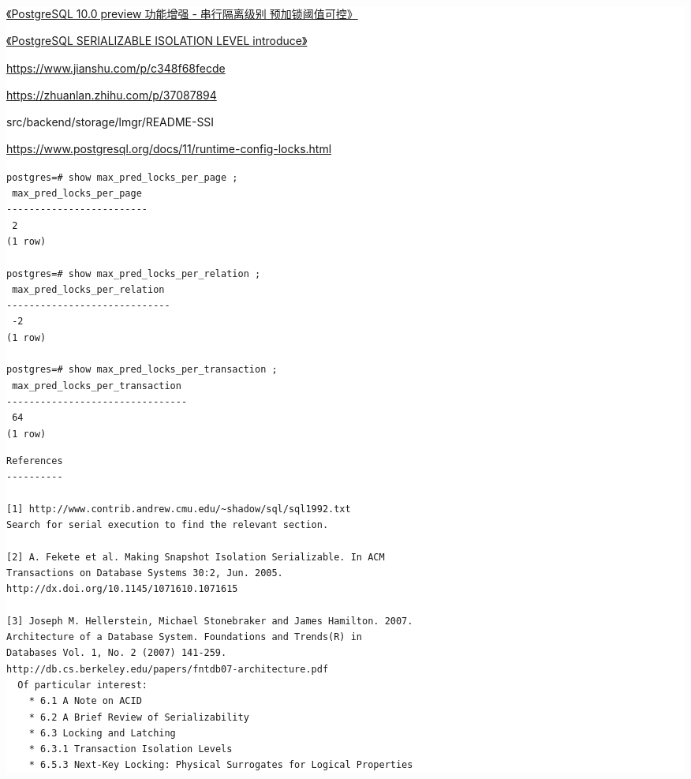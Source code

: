 [《PostgreSQL 10.0 preview 功能增强 - 串行隔离级别 预加锁阈值可控》](../201704/20170421_04.md)    
  
[《PostgreSQL SERIALIZABLE ISOLATION LEVEL introduce》](../201312/20131217_01.md)    
  
https://www.jianshu.com/p/c348f68fecde  
  
https://zhuanlan.zhihu.com/p/37087894  
  
src/backend/storage/lmgr/README-SSI   
   
https://www.postgresql.org/docs/11/runtime-config-locks.html   
  
```
postgres=# show max_pred_locks_per_page ;
 max_pred_locks_per_page 
-------------------------
 2
(1 row)

postgres=# show max_pred_locks_per_relation ;
 max_pred_locks_per_relation 
-----------------------------
 -2
(1 row)

postgres=# show max_pred_locks_per_transaction ;
 max_pred_locks_per_transaction 
--------------------------------
 64
(1 row)
```
  
```
References
----------

[1] http://www.contrib.andrew.cmu.edu/~shadow/sql/sql1992.txt
Search for serial execution to find the relevant section.

[2] A. Fekete et al. Making Snapshot Isolation Serializable. In ACM
Transactions on Database Systems 30:2, Jun. 2005.
http://dx.doi.org/10.1145/1071610.1071615

[3] Joseph M. Hellerstein, Michael Stonebraker and James Hamilton. 2007.
Architecture of a Database System. Foundations and Trends(R) in
Databases Vol. 1, No. 2 (2007) 141-259.
http://db.cs.berkeley.edu/papers/fntdb07-architecture.pdf
  Of particular interest:
    * 6.1 A Note on ACID
    * 6.2 A Brief Review of Serializability
    * 6.3 Locking and Latching
    * 6.3.1 Transaction Isolation Levels
    * 6.5.3 Next-Key Locking: Physical Surrogates for Logical Properties
```
  